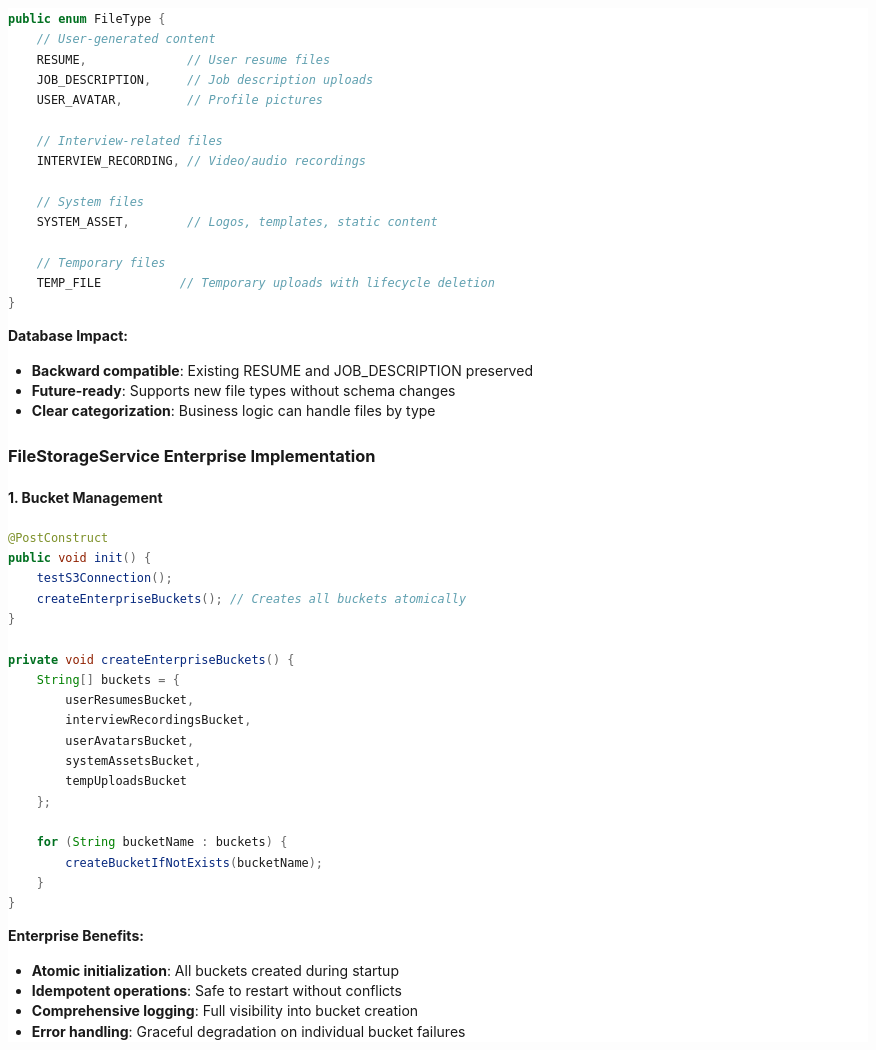 ```java
public enum FileType {
    // User-generated content
    RESUME,              // User resume files
    JOB_DESCRIPTION,     // Job description uploads
    USER_AVATAR,         // Profile pictures
    
    // Interview-related files
    INTERVIEW_RECORDING, // Video/audio recordings
    
    // System files
    SYSTEM_ASSET,        // Logos, templates, static content
    
    // Temporary files  
    TEMP_FILE           // Temporary uploads with lifecycle deletion
}
```

**Database Impact:**
- **Backward compatible**: Existing RESUME and JOB_DESCRIPTION preserved
- **Future-ready**: Supports new file types without schema changes
- **Clear categorization**: Business logic can handle files by type

### **FileStorageService Enterprise Implementation**

#### **1. Bucket Management**
```java
@PostConstruct
public void init() {
    testS3Connection();
    createEnterpriseBuckets(); // Creates all buckets atomically
}

private void createEnterpriseBuckets() {
    String[] buckets = {
        userResumesBucket,
        interviewRecordingsBucket,
        userAvatarsBucket,
        systemAssetsBucket,
        tempUploadsBucket
    };
    
    for (String bucketName : buckets) {
        createBucketIfNotExists(bucketName);
    }
}
```

**Enterprise Benefits:**
- **Atomic initialization**: All buckets created during startup
- **Idempotent operations**: Safe to restart without conflicts
- **Comprehensive logging**: Full visibility into bucket creation
- **Error handling**: Graceful degradation on individual bucket failures

